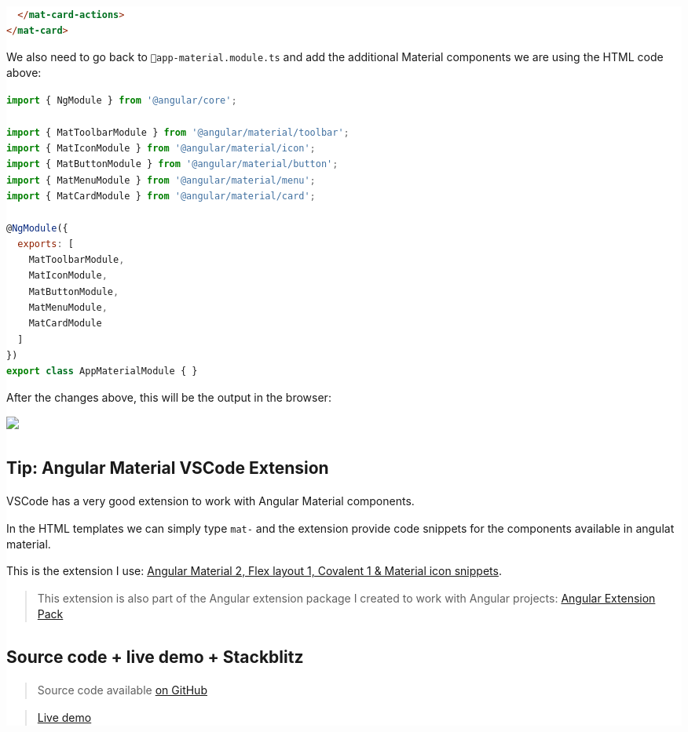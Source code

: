 ```html
  </mat-card-actions>
</mat-card>
```

We also need to go back to `app-material.module.ts` and add the additional Material components we are using the HTML code above:

```js
import { NgModule } from '@angular/core';

import { MatToolbarModule } from '@angular/material/toolbar';
import { MatIconModule } from '@angular/material/icon';
import { MatButtonModule } from '@angular/material/button';
import { MatMenuModule } from '@angular/material/menu';
import { MatCardModule } from '@angular/material/card';

@NgModule({
  exports: [
    MatToolbarModule,
    MatIconModule,
    MatButtonModule,
    MatMenuModule,
    MatCardModule
  ]
})
export class AppMaterialModule { }
```

After the changes above, this will be the output in the browser:

<img src="/assets/images/2017/angular-material-04.png">

## Tip: Angular Material VSCode Extension

VSCode has a very good extension to work with Angular Material components.

In the HTML templates we can simply type `mat-` and the extension provide code snippets for the components available in angulat material.

This is the extension I use: [Angular Material 2, Flex layout 1, Covalent 1 & Material icon snippets](https://marketplace.visualstudio.com/items?itemName=1tontech.angular-material).

> This extension is also part of the Angular extension package I created to work with Angular projects: [Angular Extension Pack](https://marketplace.visualstudio.com/items?itemName=loiane.angular-extension-pack)

## Source code + live demo + Stackblitz

> <i class="mdi mdi-github-circle mdi-24px"></i>  Source code available [on GitHub](https://github.com/loiane/angular-material-example)

> <i class="mdi mdi-laptop-mac mdi-24px"></i>  [Live demo](https://angular-material-example.firebaseapp.com)
